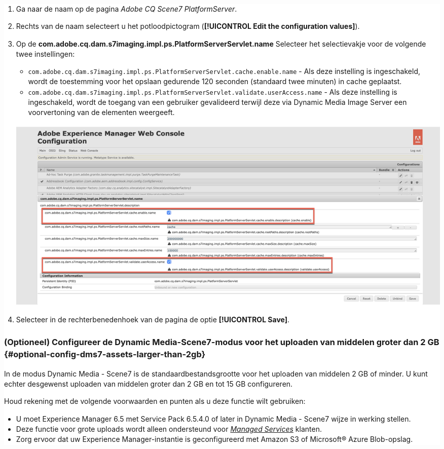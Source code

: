 1. Ga naar de naam op de pagina *Adobe CQ Scene7 PlatformServer*.

1. Rechts van de naam selecteert u het potloodpictogram (**[!UICONTROL Edit the configuration values]**).

1. Op de **com.adobe.cq.dam.s7imaging.impl.ps.PlatformServerServlet.name** Selecteer het selectievakje voor de volgende twee instellingen:

   * `com.adobe.cq.dam.s7imaging.impl.ps.PlatformServerServlet.cache.enable.name` - Als deze instelling is ingeschakeld, wordt de toestemming voor het opslaan gedurende 120 seconden (standaard twee minuten) in cache geplaatst.
   * `com.adobe.cq.dam.s7imaging.impl.ps.PlatformServerServlet.validate.userAccess.name` - Als deze instelling is ingeschakeld, wordt de toegang van een gebruiker gevalideerd terwijl deze via Dynamic Media Image Server een voorvertoning van de elementen weergeeft.

   ![Instellingen van toegangsbeheerlijst inschakelen in de modus Dynamic Media - Scene7](/help/assets/assets-dm/acl.png)

1. Selecteer in de rechterbenedenhoek van de pagina de optie **[!UICONTROL Save]**.

### (Optioneel) Configureer de Dynamic Media-Scene7-modus voor het uploaden van middelen groter dan 2 GB {#optional-config-dms7-assets-larger-than-2gb}

In de modus Dynamic Media - Scene7 is de standaardbestandsgrootte voor het uploaden van middelen 2 GB of minder. U kunt echter desgewenst uploaden van middelen groter dan 2 GB en tot 15 GB configureren.

Houd rekening met de volgende voorwaarden en punten als u deze functie wilt gebruiken:

* U moet Experience Manager 6.5 met Service Pack 6.5.4.0 of later in Dynamic Media - Scene7 wijze in werking stellen.
* Deze functie voor grote uploads wordt alleen ondersteund voor [*Managed Services*](https://business.adobe.com/products/experience-manager/managed-services.html) klanten.
* Zorg ervoor dat uw Experience Manager-instantie is geconfigureerd met Amazon S3 of Microsoft® Azure Blob-opslag.
